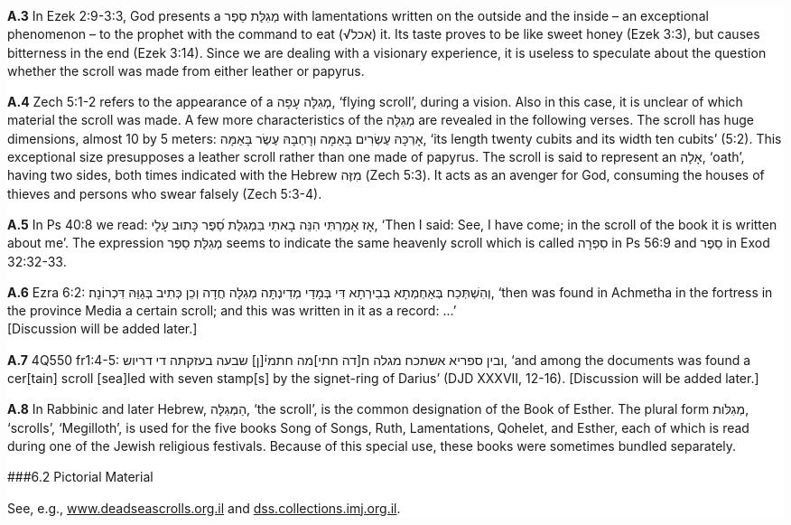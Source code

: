 <b>A.3</b> 
In Ezek 2:9-3:3, God presents a <span dir="rtl">מְגִלַּת סֵפֶר</span> with 
lamentations 
written on the outside and the 
inside – an exceptional phenomenon – to the prophet with 
the command to eat (√<span dir="rtl">אכל</span>) it. Its taste proves to 
be like sweet honey (Ezek 3:3), but causes bitterness in the end (Ezek 3:14).  Since we are dealing with a visionary experience, 
it is useless to speculate about the question whether the scroll was made from
either leather or papyrus. 

<b>A.4</b> Zech 5:1-2 refers to the appearance of a
<span dir="rtl">מְגִלָּה עָפָה</span>, ‘flying scroll’, during a vision. Also in this case, it is unclear of which material the scroll was made. A few more characteristics of the <span dir="rtl">מְגִלָּה</span> are revealed in the following verses. The scroll has huge dimensions, almost 10 by 5 meters: <span dir="rtl"> אָרְכָּהּ עֶשְׂרִים בָּאַמָּה וְרָחְבָּהּ עֶשֶׂר בָּאַמָּה</span>, ‘its length twenty cubits and its width ten cubits’ (5:2).
This exceptional size presupposes a leather scroll rather than one made of papyrus. The scroll is said to represent an <span dir="rtl">אָלָה</span>, ‘oath’, having two sides, both times indicated with the Hebrew <span dir="rtl">מִזֶּה</span> (Zech 5:3). It acts as an avenger for God, consuming the houses of thieves and persons who swear falsely (Zech 5:3-4).

<b>A.5</b> In Ps 40:8 we read: <span dir="rtl">אָז אָמַרְתִּי הִנֵּה בָאתִי בִּמְגִלַּת סֵ֝פֶר כָּתוּב עָלָי</span>, ‘Then I said: See, I have come; in the scroll of the book it is written about me’. The expression <span dir="rtl">מְגִלַּת סֵפֶר</span>  seems to indicate the same heavenly scroll which is called <span dir="rtl">סִפְרָה</span>  in Ps 56:9 and <span dir="rtl">סֵפֶר</span>  in Exod 32:32-33.

<b>A.6</b> 
Ezra 6:2: <span dir="rtl">וְהִשְׁתְּכַח בְּאַחְמְתָא בְּבִירְתָא דִּי בְּמָדַי מְדִינְתָּה מְגִלָּה חֲדָה וְכֵן כְּתִיב בְּגַוַּהּ דִּכְרוֹנָה׃</span>,
‘then was found in Achmetha in the fortress in the province Media a certain scroll; and this was written in it as a record: ...’     
\[Discussion will be added later.]

<b>A.7</b> 4Q550 fr1:4-5:
<span dir="rtl">שבעה בעזקתה די דריוש</span> [<span dir="rtl">ן</span>]<span dir="rtl">מה חתמי֗</span>[<span dir="rtl">דה חתי</span>]<span dir="rtl">ובין ספריא אשתכח מגלה ח</span>,
‘and among the documents was found a cer[tain] scroll [sea]led with seven stamp[s] by the signet-ring of Darius’ (DJD XXXVII, 12-16). 
\[Discussion will be added later.]

<span id="Exe-litA8"><b>A.8</b></span> In Rabbinic and later Hebrew,  <span dir="rtl">הַמְּגִלָּה</span>, ‘the scroll’, is the common designation of the Book of Esther. The plural form <span dir="rtl">מְגִלֹּות</span>, ‘scrolls’, ‘Megilloth’, is used for the five books Song of Songs, Ruth, Lamentations, Qohelet, and Esther, 
each of which is read during one of the Jewish religious festivals. Because of this special use, these books were sometimes bundled separately.

###<span id="Exe-ico">6.2 Pictorial Material</span>

See, e.g., 
<a href="https://www.deadseascrolls.org.il/featured-scrolls" target="_blank" rel="noopener noreferrer">www.deadseascrolls.org.il</a>
and
<a href="http://dss.collections.imj.org.il" target="_blank" rel="noopener noreferrer">dss.collections.imj.org.il</a>.


[^1]: <i>AHw</i>, 574;  <i>AEAD</i>, 57;  <i>CAD</i> M/1, 31.
[^2]: Jastrow, <i>DTT</i>, 729; Sokoloff, <i>DJBA</i>, 641.
[^3]: Payne Smith, <i>CSD</i>, 250; Sokoloff, <i>SLB</i>, 709.
[^4]: Adrados, <i>DGE</i>, 1167; LEH<small><sup>1</sup></small>, 121;  <i>GELS</i>, 178.
[^5]: LSJ, 945.
[^6]: <i>GELS</i>, 396.
[^7]: <i>GELS</i>, 729.
[^8]: <i>GELS</i>, 729.
[^9]: Sokoloff, <i>SLB</i>, 645; similarly Payne Smith, <i>CSD</i>, 227.
[^10]: Payne Smith, <i>CSD</i>, 539; Sokoloff, <i>SLB</i>, 1462.
[^11]: Lewis & Short, <i>LD</i>, 997; <i>OLD</i>, 962-63.
[^12]: Lewis & Short, <i>LD</i>, 1054-6; <i>OLD</i>, 1024.
[^13]: Lewis & Short, <i>LD</i>, 2012; <i>OLD</i>, 2100.
